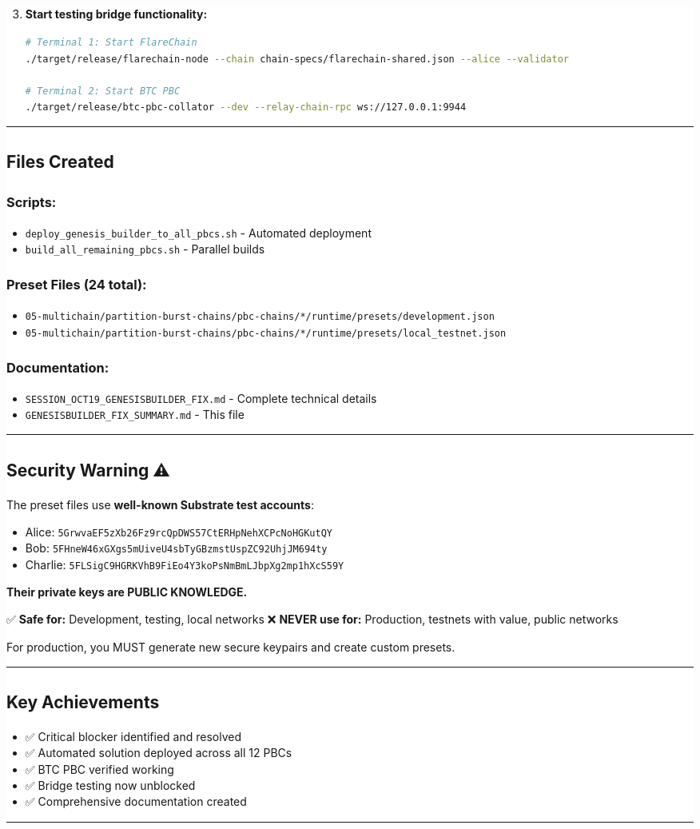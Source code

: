 3. **Start testing bridge functionality:**
   ```bash
   # Terminal 1: Start FlareChain
   ./target/release/flarechain-node --chain chain-specs/flarechain-shared.json --alice --validator

   # Terminal 2: Start BTC PBC
   ./target/release/btc-pbc-collator --dev --relay-chain-rpc ws://127.0.0.1:9944
   ```

---

## Files Created

### Scripts:
- `deploy_genesis_builder_to_all_pbcs.sh` - Automated deployment
- `build_all_remaining_pbcs.sh` - Parallel builds

### Preset Files (24 total):
- `05-multichain/partition-burst-chains/pbc-chains/*/runtime/presets/development.json`
- `05-multichain/partition-burst-chains/pbc-chains/*/runtime/presets/local_testnet.json`

### Documentation:
- `SESSION_OCT19_GENESISBUILDER_FIX.md` - Complete technical details
- `GENESISBUILDER_FIX_SUMMARY.md` - This file

---

## Security Warning ⚠️

The preset files use **well-known Substrate test accounts**:
- Alice: `5GrwvaEF5zXb26Fz9rcQpDWS57CtERHpNehXCPcNoHGKutQY`
- Bob: `5FHneW46xGXgs5mUiveU4sbTyGBzmstUspZC92UhjJM694ty`
- Charlie: `5FLSigC9HGRKVhB9FiEo4Y3koPsNmBmLJbpXg2mp1hXcS59Y`

**Their private keys are PUBLIC KNOWLEDGE.**

✅ **Safe for:** Development, testing, local networks
❌ **NEVER use for:** Production, testnets with value, public networks

For production, you MUST generate new secure keypairs and create custom presets.

---

## Key Achievements

- ✅ Critical blocker identified and resolved
- ✅ Automated solution deployed across all 12 PBCs
- ✅ BTC PBC verified working
- ✅ Bridge testing now unblocked
- ✅ Comprehensive documentation created

---
